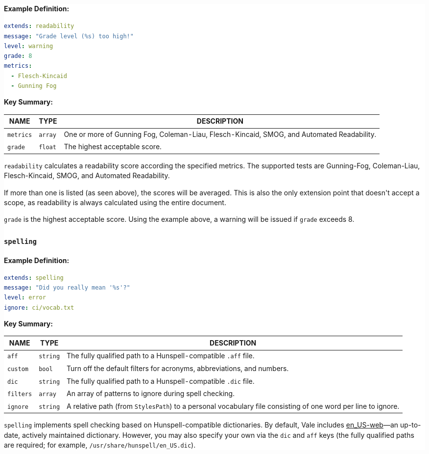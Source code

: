 **Example Definition:**

```yaml
extends: readability
message: "Grade level (%s) too high!"
level: warning
grade: 8
metrics:
  - Flesch-Kincaid
  - Gunning Fog
```

**Key Summary:**

|   NAME    |  TYPE   |                                        DESCRIPTION                                         |
|-----------|---------|--------------------------------------------------------------------------------------------|
| `metrics` | `array` | One or more of Gunning Fog, Coleman-Liau, Flesch-Kincaid, SMOG, and Automated Readability. |
| `grade`   | `float` | The highest acceptable score.                                                              |

`readability` calculates a readability score according the specified metrics. The supported tests are Gunning-Fog, Coleman-Liau, Flesch-Kincaid, SMOG, and Automated Readability.

If more than one is listed (as seen above), the scores will be averaged. This is also the only extension point that doesn't accept a scope, as readability is always calculated using the entire document.

`grade` is the highest acceptable score. Using the example above, a warning will be issued if `grade` exceeds 8.

### `spelling`

**Example Definition:**

```yaml
extends: spelling
message: "Did you really mean '%s'?"
level: error
ignore: ci/vocab.txt
```

**Key Summary:**

|   NAME    |   TYPE   |                              DESCRIPTION                               |
|-----------|----------|------------------------------------------------------------------------|
| `aff`     | `string` | The fully qualified path to a Hunspell-compatible `.aff` file.         |
| `custom`  | `bool`   | Turn off the default filters for acronyms, abbreviations, and numbers. |
| `dic`     | `string` | The fully qualified path to a Hunspell-compatible `.dic` file.         |
| `filters` | `array`  | An array of patterns to ignore during spell checking.                  |
| `ignore`  | `string` | A relative path (from `StylesPath`) to a personal vocabulary file consisting of one word per line to ignore. |

`spelling` implements spell checking based on Hunspell-compatible dictionaries. By default, Vale includes [en_US-web](https://github.com/errata-ai/en_US-web)—an up-to-date, actively maintained dictionary. However, you may also specify your own via the `dic` and `aff` keys (the fully qualified paths are required; for example, `/usr/share/hunspell/en_US.dic`).
